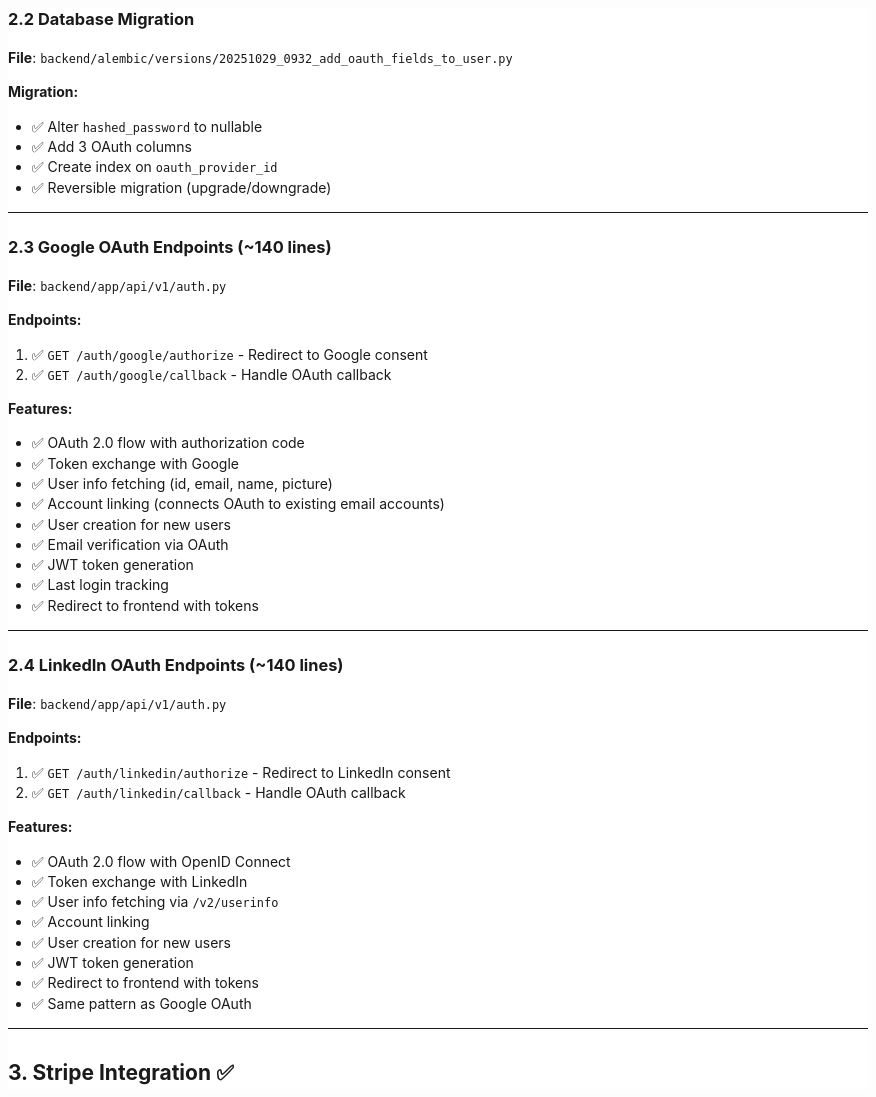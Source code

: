 
### 2.2 Database Migration
**File**: `backend/alembic/versions/20251029_0932_add_oauth_fields_to_user.py`

**Migration:**
- ✅ Alter `hashed_password` to nullable
- ✅ Add 3 OAuth columns
- ✅ Create index on `oauth_provider_id`
- ✅ Reversible migration (upgrade/downgrade)

---

### 2.3 Google OAuth Endpoints (~140 lines)
**File**: `backend/app/api/v1/auth.py`

**Endpoints:**
1. ✅ `GET /auth/google/authorize` - Redirect to Google consent
2. ✅ `GET /auth/google/callback` - Handle OAuth callback

**Features:**
- ✅ OAuth 2.0 flow with authorization code
- ✅ Token exchange with Google
- ✅ User info fetching (id, email, name, picture)
- ✅ Account linking (connects OAuth to existing email accounts)
- ✅ User creation for new users
- ✅ Email verification via OAuth
- ✅ JWT token generation
- ✅ Last login tracking
- ✅ Redirect to frontend with tokens

---

### 2.4 LinkedIn OAuth Endpoints (~140 lines)
**File**: `backend/app/api/v1/auth.py`

**Endpoints:**
1. ✅ `GET /auth/linkedin/authorize` - Redirect to LinkedIn consent
2. ✅ `GET /auth/linkedin/callback` - Handle OAuth callback

**Features:**
- ✅ OAuth 2.0 flow with OpenID Connect
- ✅ Token exchange with LinkedIn
- ✅ User info fetching via `/v2/userinfo`
- ✅ Account linking
- ✅ User creation for new users
- ✅ JWT token generation
- ✅ Redirect to frontend with tokens
- ✅ Same pattern as Google OAuth

---

## 3. Stripe Integration ✅
